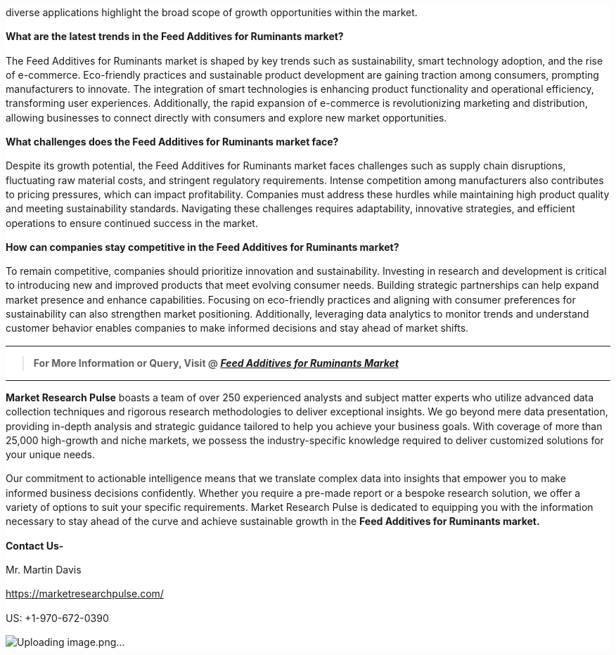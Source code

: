 diverse applications highlight the broad scope of growth opportunities within the market.</p><p><strong>What are the latest trends in the Feed Additives for Ruminants market?</strong></p><p>The Feed Additives for Ruminants market is shaped by key trends such as sustainability, smart technology adoption, and the rise of e-commerce. Eco-friendly practices and sustainable product development are gaining traction among consumers, prompting manufacturers to innovate. The integration of smart technologies is enhancing product functionality and operational efficiency, transforming user experiences. Additionally, the rapid expansion of e-commerce is revolutionizing marketing and distribution, allowing businesses to connect directly with consumers and explore new market opportunities.</p><p><strong>What challenges does the Feed Additives for Ruminants market face?</strong></p><p>Despite its growth potential, the Feed Additives for Ruminants market faces challenges such as supply chain disruptions, fluctuating raw material costs, and stringent regulatory requirements. Intense competition among manufacturers also contributes to pricing pressures, which can impact profitability. Companies must address these hurdles while maintaining high product quality and meeting sustainability standards. Navigating these challenges requires adaptability, innovative strategies, and efficient operations to ensure continued success in the market.</p><p><strong>How can companies stay competitive in the Feed Additives for Ruminants market?</strong></p><p>To remain competitive, companies should prioritize innovation and sustainability. Investing in research and development is critical to introducing new and improved products that meet evolving consumer needs. Building strategic partnerships can help expand market presence and enhance capabilities. Focusing on eco-friendly practices and aligning with consumer preferences for sustainability can also strengthen market positioning. Additionally, leveraging data analytics to monitor trends and understand customer behavior enables companies to make informed decisions and stay ahead of market shifts.</p><hr /><blockquote><p><strong>For More Information or Query, Visit @&nbsp;<em><a href="https://marketresearchpulse.com/report/131874/feed-additives-for-ruminants-market?utm_source=Linkedin&utm_medium=0117">Feed Additives for Ruminants Market</a></em></strong></p></blockquote><hr /><p><strong>Market Research Pulse</strong> boasts a team of over 250 experienced analysts and subject matter experts who utilize advanced data collection techniques and rigorous research methodologies to deliver exceptional insights. We go beyond mere data presentation, providing in-depth analysis and strategic guidance tailored to help you achieve your business goals. With coverage of more than 25,000 high-growth and niche markets, we possess the industry-specific knowledge required to deliver customized solutions for your unique needs.</p><p>Our commitment to actionable intelligence means that we translate complex data into insights that empower you to make informed business decisions confidently. Whether you require a pre-made report or a bespoke research solution, we offer a variety of options to suit your specific requirements. Market Research Pulse is dedicated to equipping you with the information necessary to stay ahead of the curve and achieve sustainable growth in the <strong>Feed Additives for Ruminants market.</strong></p><p><strong>Contact Us-</strong></p><p>Mr. Martin Davis</p><p>https://marketresearchpulse.com/</p><p>US: +1-970-672-0390</p>
![Uploading image.png…]()
